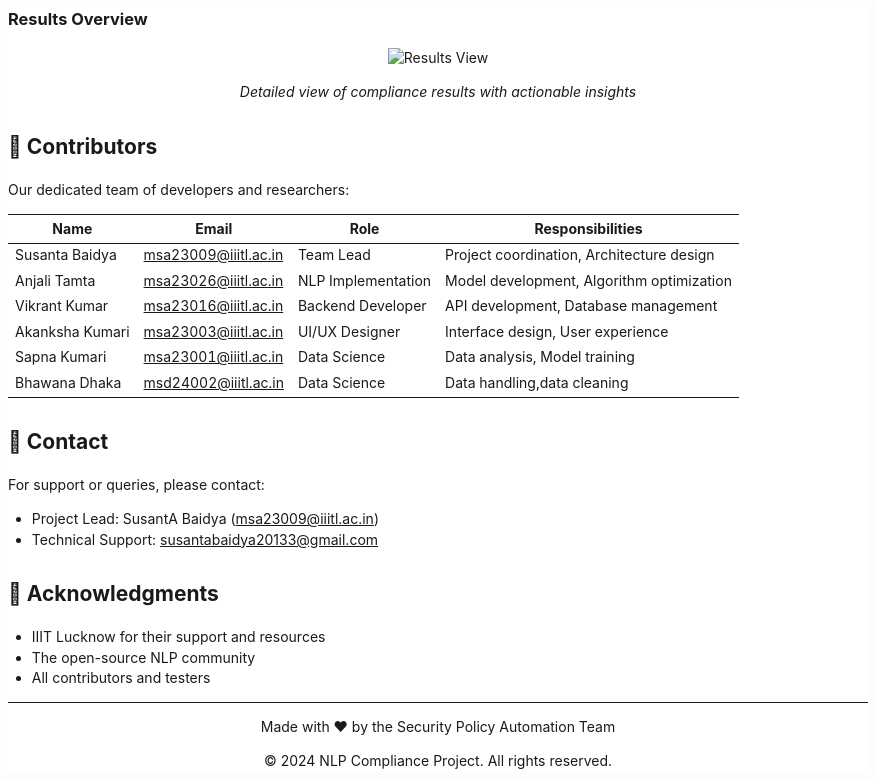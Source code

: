 ### Results Overview
<div align="center">
  <img src="https://github.com/Bhawnadhaka/NLP-GROUP-PROJECT/raw/main/4.png" alt="Results View" width="800"/>
  <p><em>Detailed view of compliance results with actionable insights</em></p>
</div>

## 👥 Contributors

Our dedicated team of developers and researchers:

| Name | Email | Role | Responsibilities |
|------|--------|------|-----------------|
| Susanta Baidya | msa23009@iiitl.ac.in | Team Lead | Project coordination, Architecture design |
| Anjali Tamta | msa23026@iiitl.ac.in | NLP Implementation | Model development, Algorithm optimization |
| Vikrant Kumar | msa23016@iiitl.ac.in | Backend Developer | API development, Database management |
| Akanksha Kumari | msa23003@iiitl.ac.in | UI/UX Designer | Interface design, User experience |
| Sapna Kumari | msa23001@iiitl.ac.in | Data Science | Data analysis, Model training |
| Bhawana Dhaka | msd24002@iiitl.ac.in | Data Science| Data handling,data cleaning |


## 📮 Contact

For support or queries, please contact:
- Project Lead: SusantA Baidya (msa23009@iiitl.ac.in)
- Technical Support: susantabaidya20133@gmail.com

## 🙏 Acknowledgments

- IIIT Lucknow for their support and resources
- The open-source NLP community
- All contributors and testers

---
<div align="center">
  <p>Made with ❤️ by the Security Policy Automation Team</p>
  <p>© 2024 NLP Compliance Project. All rights reserved.</p>
</div>
